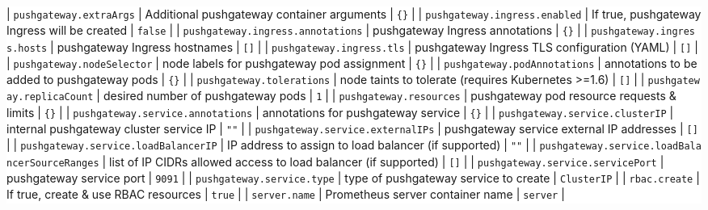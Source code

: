 | `pushgateway.extraArgs`                             | Additional pushgateway container arguments                                                                                                                                                                                   | `{}`                             |
| `pushgateway.ingress.enabled`                       | If true, pushgateway Ingress will be created                                                                                                                                                                                 | `false`                          |
| `pushgateway.ingress.annotations`                   | pushgateway Ingress annotations                                                                                                                                                                                              | `{}`                             |
| `pushgateway.ingress.hosts`                         | pushgateway Ingress hostnames                                                                                                                                                                                                | `[]`                             |
| `pushgateway.ingress.tls`                           | pushgateway Ingress TLS configuration (YAML)                                                                                                                                                                                 | `[]`                             |
| `pushgateway.nodeSelector`                          | node labels for pushgateway pod assignment                                                                                                                                                                                   | `{}`                             |
| `pushgateway.podAnnotations`                        | annotations to be added to pushgateway pods                                                                                                                                                                                  | `{}`                             |
| `pushgateway.tolerations`                           | node taints to tolerate (requires Kubernetes >=1.6)                                                                                                                                                                          | `[]`                             |
| `pushgateway.replicaCount`                          | desired number of pushgateway pods                                                                                                                                                                                           | `1`                              |
| `pushgateway.resources`                             | pushgateway pod resource requests & limits                                                                                                                                                                                   | `{}`                             |
| `pushgateway.service.annotations`                   | annotations for pushgateway service                                                                                                                                                                                          | `{}`                             |
| `pushgateway.service.clusterIP`                     | internal pushgateway cluster service IP                                                                                                                                                                                      | `""`                             |
| `pushgateway.service.externalIPs`                   | pushgateway service external IP addresses                                                                                                                                                                                    | `[]`                             |
| `pushgateway.service.loadBalancerIP`                | IP address to assign to load balancer (if supported)                                                                                                                                                                         | `""`                             |
| `pushgateway.service.loadBalancerSourceRanges`      | list of IP CIDRs allowed access to load balancer (if supported)                                                                                                                                                              | `[]`                             |
| `pushgateway.service.servicePort`                   | pushgateway service port                                                                                                                                                                                                     | `9091`                           |
| `pushgateway.service.type`                          | type of pushgateway service to create                                                                                                                                                                                        | `ClusterIP`                      |
| `rbac.create`                                       | If true, create & use RBAC resources                                                                                                                                                                                         | `true`                           |
| `server.name`                                       | Prometheus server container name                                                                                                                                                                                             | `server`                         |